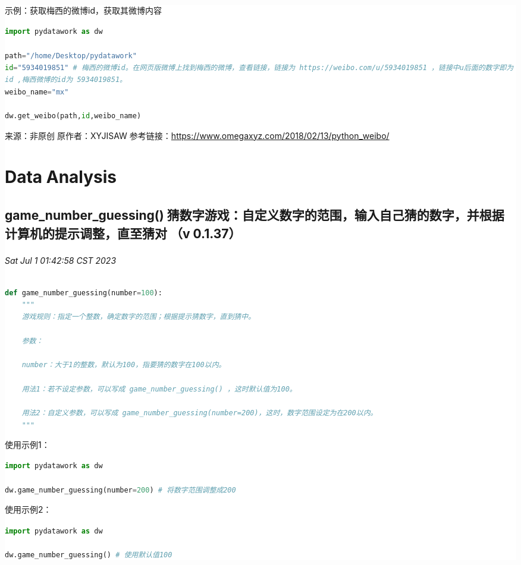 示例：获取梅西的微博id，获取其微博内容

```python
import pydatawork as dw 

path="/home/Desktop/pydatawork"
id="5934019851" # 梅西的微博id。在网页版微博上找到梅西的微博，查看链接，链接为 https://weibo.com/u/5934019851 ，链接中u后面的数字即为id ,梅西微博的id为 5934019851。
weibo_name="mx"

dw.get_weibo(path,id,weibo_name)
```

来源：非原创
原作者：XYJISAW
参考链接：https://www.omegaxyz.com/2018/02/13/python_weibo/




# Data Analysis

## game_number_guessing() 猜数字游戏：自定义数字的范围，输入自己猜的数字，并根据计算机的提示调整，直至猜对 （v 0.1.37）

###### Sat Jul 1 01:42:58 CST 2023

```python
def game_number_guessing(number=100):
    """
    游戏规则：指定一个整数，确定数字的范围；根据提示猜数字，直到猜中。

    参数：

    number：大于1的整数，默认为100，指要猜的数字在100以内。

    用法1：若不设定参数，可以写成 game_number_guessing() ，这时默认值为100。

    用法2：自定义参数，可以写成 game_number_guessing(number=200)，这时，数字范围设定为在200以内。
    """
```

使用示例1：

```python
import pydatawork as dw

dw.game_number_guessing(number=200) # 将数字范围调整成200
```

使用示例2：

```python
import pydatawork as dw

dw.game_number_guessing() # 使用默认值100
```
